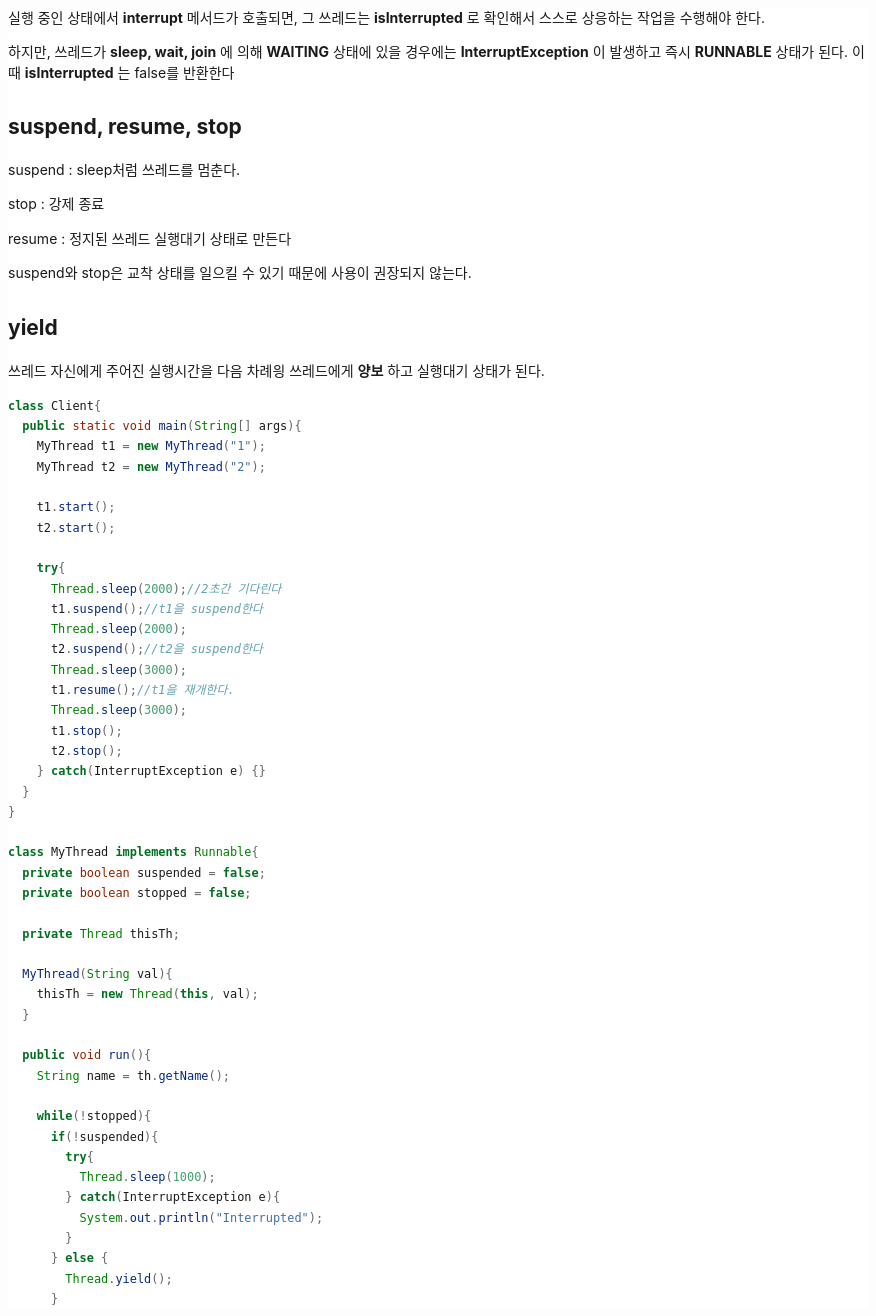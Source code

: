 실행 중인 상태에서 **interrupt** 메서드가 호출되면, 그 쓰레드는 **isInterrupted** 로 확인해서 스스로 상응하는 작업을 수행해야 한다.

하지만, 쓰레드가 **sleep, wait, join** 에 의해 **WAITING** 상태에 있을 경우에는 **InterruptException** 이 발생하고 즉시 **RUNNABLE** 상태가 된다. 이 때 **isInterrupted** 는 false를 반환한다


suspend, resume, stop
---------------------

suspend : sleep처럼 쓰레드를 멈춘다.

stop : 강제 종료

resume : 정지된 쓰레드 실행대기 상태로 만든다

suspend와 stop은 교착 상태를 일으킬 수 있기 때문에 사용이 권장되지 않는다.

yield
----------

쓰레드 자신에게 주어진 실행시간을 다음 차례읭 쓰레드에게 **양보** 하고 실행대기 상태가 된다.

```java
class Client{
  public static void main(String[] args){
    MyThread t1 = new MyThread("1");
    MyThread t2 = new MyThread("2");

    t1.start();
    t2.start();

    try{
      Thread.sleep(2000);//2초간 기다린다
      t1.suspend();//t1을 suspend한다
      Thread.sleep(2000);
      t2.suspend();//t2을 suspend한다
      Thread.sleep(3000);
      t1.resume();//t1을 재개한다.
      Thread.sleep(3000);
      t1.stop();
      t2.stop();
    } catch(InterruptException e) {}
  }
}

class MyThread implements Runnable{
  private boolean suspended = false;
  private boolean stopped = false;

  private Thread thisTh;

  MyThread(String val){
    thisTh = new Thread(this, val);
  }

  public void run(){
    String name = th.getName();

    while(!stopped){
      if(!suspended){
        try{
          Thread.sleep(1000);
        } catch(InterruptException e){
          System.out.println("Interrupted");
        }
      } else {
        Thread.yield();
      }
```